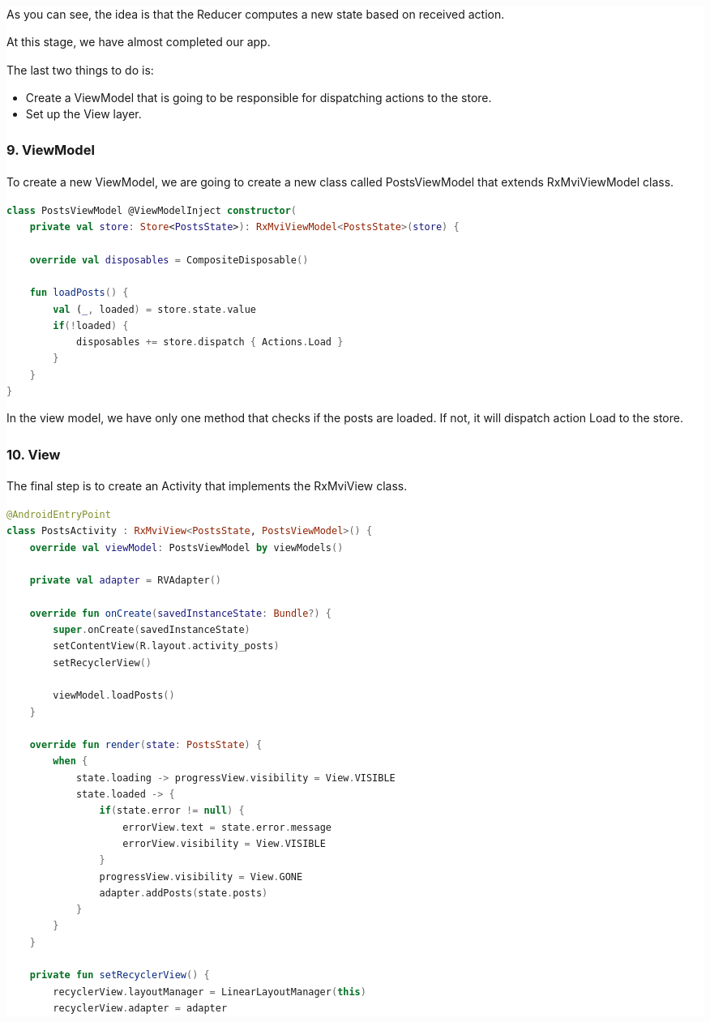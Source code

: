 As you can see, the idea is that the Reducer computes a new state based on received action.

At this stage, we have almost completed our app. 

The last two things to do is: 
- Create a ViewModel that is going to be responsible for dispatching actions to the store.
- Set up the View layer.

### 9. ViewModel

To create a new ViewModel, we are going to create a new class called PostsViewModel that extends RxMviViewModel class.

```kotlin
class PostsViewModel @ViewModelInject constructor(
    private val store: Store<PostsState>): RxMviViewModel<PostsState>(store) {

    override val disposables = CompositeDisposable()

    fun loadPosts() {
        val (_, loaded) = store.state.value
        if(!loaded) {
            disposables += store.dispatch { Actions.Load }
        }
    }
}
```

In the view model, we have only one method that checks if the posts are loaded. If not, it will dispatch action Load to the store.

### 10. View
The final step is to create an Activity that implements the RxMviView class.

```kotlin
@AndroidEntryPoint
class PostsActivity : RxMviView<PostsState, PostsViewModel>() {
    override val viewModel: PostsViewModel by viewModels()

    private val adapter = RVAdapter()

    override fun onCreate(savedInstanceState: Bundle?) {
        super.onCreate(savedInstanceState)
        setContentView(R.layout.activity_posts)
        setRecyclerView()

        viewModel.loadPosts()
    }

    override fun render(state: PostsState) {
        when {
            state.loading -> progressView.visibility = View.VISIBLE
            state.loaded -> {
                if(state.error != null) {
                    errorView.text = state.error.message
                    errorView.visibility = View.VISIBLE
                }
                progressView.visibility = View.GONE
                adapter.addPosts(state.posts)
            }
        }
    }

    private fun setRecyclerView() {
        recyclerView.layoutManager = LinearLayoutManager(this)
        recyclerView.adapter = adapter
```